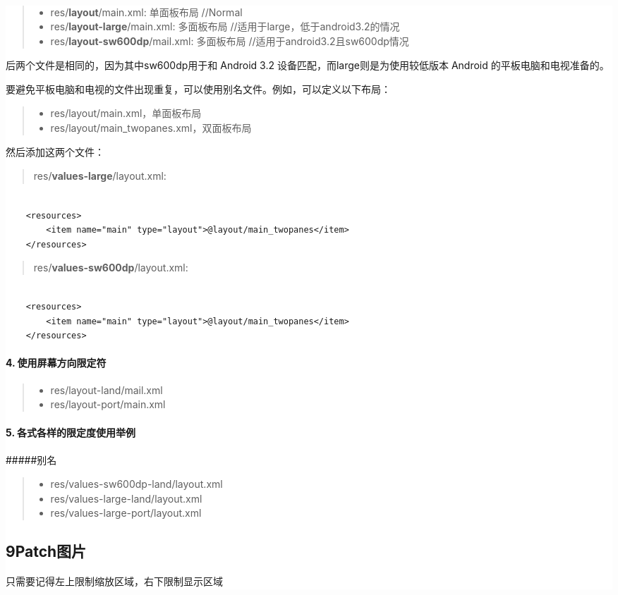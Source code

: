 >* res/**layout**/main.xml: 单面板布局 //Normal
>* res/**layout-large**/main.xml: 多面板布局   //适用于large，低于android3.2的情况
>* res/**layout-sw600dp**/mail.xml: 多面板布局 //适用于android3.2且sw600dp情况

后两个文件是相同的，因为其中sw600dp用于和 Android 3.2 设备匹配，而large则是为使用较低版本 Android 的平板电脑和电视准备的。

要避免平板电脑和电视的文件出现重复，可以使用别名文件。例如，可以定义以下布局：
>* res/layout/main.xml，单面板布局
>* res/layout/main_twopanes.xml，双面板布局

然后添加这两个文件：

>res/**values-large**/layout.xml:


```

	<resources>
    	<item name="main" type="layout">@layout/main_twopanes</item>
	</resources>
```

>res/**values-sw600dp**/layout.xml:

```

	<resources>
    	<item name="main" type="layout">@layout/main_twopanes</item>
	</resources>
```

#### 4. 使用屏幕方向限定符
>* res/layout-land/mail.xml
>* res/layout-port/main.xml

#### 5. 各式各样的限定度使用举例
#####别名
>* res/values-sw600dp-land/layout.xml
>* res/values-large-land/layout.xml
>* res/values-large-port/layout.xml

## 9Patch图片
只需要记得左上限制缩放区域，右下限制显示区域